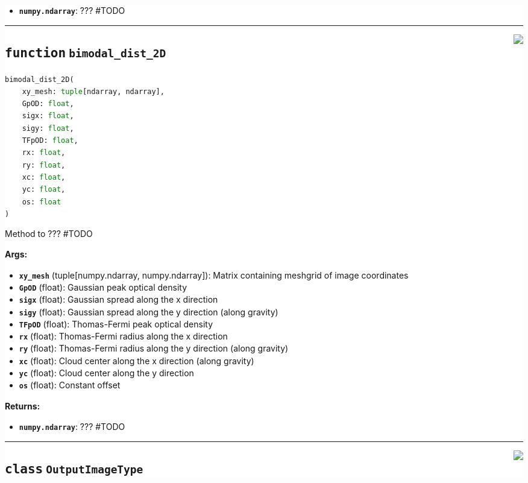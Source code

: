  - <b>`numpy.ndarray`</b>:  ??? #TODO 


---

<a href="../../oqtant/schemas/output.py#L695"><img align="right" style="float:right;" src="https://img.shields.io/badge/-source-cccccc?style=flat-square"></a>

## <kbd>function</kbd> `bimodal_dist_2D`

```python
bimodal_dist_2D(
    xy_mesh: tuple[ndarray, ndarray],
    GpOD: float,
    sigx: float,
    sigy: float,
    TFpOD: float,
    rx: float,
    ry: float,
    xc: float,
    yc: float,
    os: float
)
```

Method to ??? #TODO 



**Args:**
 
 - <b>`xy_mesh`</b> (tuple[numpy.ndarray, numpy.ndarray]):  Matrix containing meshgrid of image coordinates 
 - <b>`GpOD`</b> (float):  Gaussian peak optical density 
 - <b>`sigx`</b> (float):  Gaussian spread along the x direction 
 - <b>`sigy`</b> (float):  Gaussian spread along the y direction (along gravity) 
 - <b>`TFpOD`</b> (float):  Thomas-Fermi peak optical density 
 - <b>`rx`</b> (float):  Thomas-Fermi radius along the x direction 
 - <b>`ry`</b> (float):  Thomas-Fermi radius along the y direction (along gravity) 
 - <b>`xc`</b> (float):  Cloud center along the x direction (along gravity) 
 - <b>`yc`</b> (float):  Cloud center along the y direction 
 - <b>`os`</b> (float):  Constant offset 



**Returns:**
 
 - <b>`numpy.ndarray`</b>:  ??? #TODO 


---

<a href="../../oqtant/schemas/output.py#L33"><img align="right" style="float:right;" src="https://img.shields.io/badge/-source-cccccc?style=flat-square"></a>

## <kbd>class</kbd> `OutputImageType`


